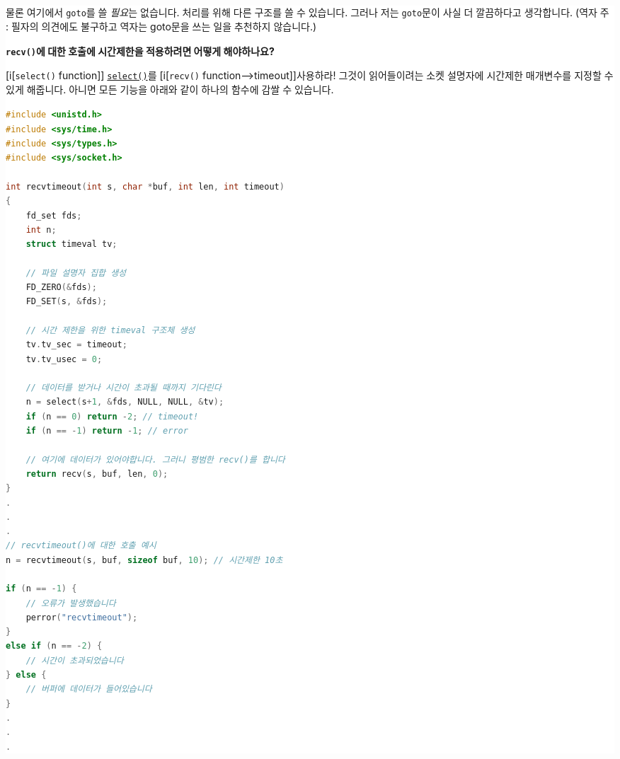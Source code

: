 물론 여기에서 `goto`를 쓸 *필요*는 없습니다. 처리를 위해 다른 구조를 쓸 수 있습니다.
그러나 저는 `goto`문이 사실 더 깔끔하다고 생각합니다. (역자 주 : 필자의 의견에도 불구하고
역자는 goto문을 쓰는 일을 추천하지 않습니다.)

**`recv()`에 대한 호출에 시간제한을 적용하려면 어떻게 해야하나요?**

[i[`select()` function]] [`select()`](#select)를 [i[`recv()` function-->timeout]]사용하라!
그것이 읽어들이려는 소켓 설명자에 시간제한 매개변수를 지정할 수 있게 해줍니다.
아니면 모든 기능을 아래와 같이 하나의 함수에 감쌀 수 있습니다.

```{.c .numberLines}
#include <unistd.h>
#include <sys/time.h>
#include <sys/types.h>
#include <sys/socket.h>

int recvtimeout(int s, char *buf, int len, int timeout)
{
    fd_set fds;
    int n;
    struct timeval tv;

    // 파일 설명자 집합 생성
    FD_ZERO(&fds);
    FD_SET(s, &fds);

    // 시간 제한을 위한 timeval 구조체 생성
    tv.tv_sec = timeout;
    tv.tv_usec = 0;

    // 데이터를 받거나 시간이 초과될 때까지 기다린다
    n = select(s+1, &fds, NULL, NULL, &tv);
    if (n == 0) return -2; // timeout!
    if (n == -1) return -1; // error

    // 여기에 데이터가 있어야합니다. 그러니 평범한 recv()를 합니다
    return recv(s, buf, len, 0);
}
.
.
.
// recvtimeout()에 대한 호출 예시
n = recvtimeout(s, buf, sizeof buf, 10); // 시간제한 10초

if (n == -1) {
    // 오류가 발생했습니다
    perror("recvtimeout");
}
else if (n == -2) {
    // 시간이 초과되었습니다
} else {
    // 버퍼에 데이터가 들어있습니다
}
.
.
.
```
